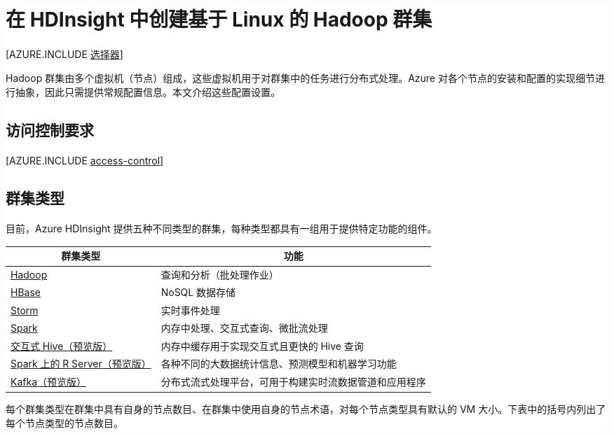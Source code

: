 

<properties
    pageTitle="在 Linux 上的 HDInsight 中创建 Hadoop、HBase、Storm 或 Spark 群集 | Azure"
    description="了解如何使用浏览器、Azure CLI、Azure PowerShell、REST 或 SDK 在 Linux 上创建适用于 HDInsight 的 Hadoop、HBase、Storm 或 Spark 群集。"
    services="hdinsight"
    documentationcenter=""
    author="mumian"
    manager="jhubbard"
    editor="cgronlun"
    tags="azure-portal" />
<tags 
    ms.assetid="23a01938-3fe5-4e2e-8e8b-3368e1bbe2ca"
    ms.service="hdinsight"
    ms.devlang="na"
    ms.topic="article"
    ms.tgt_pltfrm="na"
    ms.workload="big-data"
    ms.date="12/07/2016"
    wacn.date="01/25/2017"
    ms.author="jgao" />

# 在 HDInsight 中创建基于 Linux 的 Hadoop 群集
[AZURE.INCLUDE [选择器](../../includes/hdinsight-selector-create-clusters.md)]

Hadoop 群集由多个虚拟机（节点）组成，这些虚拟机用于对群集中的任务进行分布式处理。Azure 对各个节点的安装和配置的实现细节进行抽象，因此只需提供常规配置信息。本文介绍这些配置设置。

## 访问控制要求
[AZURE.INCLUDE [access-control](../../includes/hdinsight-access-control-requirements.md)]

## <a name="cluster-types"></a> 群集类型
目前，Azure HDInsight 提供五种不同类型的群集，每种类型都具有一组用于提供特定功能的组件。

| 群集类型 | 功能 |
| --- | --- |
| [Hadoop](/documentation/articles/hdinsight-hadoop-introduction/) |查询和分析（批处理作业） |
| [HBase](/documentation/articles/hdinsight-hbase-overview/) |NoSQL 数据存储 |
| [Storm](/documentation/articles/hdinsight-storm-overview/) |实时事件处理 |
| [Spark](/documentation/articles/hdinsight-apache-spark-overview/) |内存中处理、交互式查询、微批流处理 |
| [交互式 Hive（预览版）](/documentation/articles/hdinsight-hadoop-use-interactive-hive/) |内存中缓存用于实现交互式且更快的 Hive 查询 |
| [Spark 上的 R Server（预览版）](/documentation/articles/hdinsight-hadoop-r-server-overview/) |各种不同的大数据统计信息、预测模型和机器学习功能 |
| [Kafka（预览版）](/documentation/articles/hdinsight-apache-kafka-introduction/) | 分布式流式处理平台，可用于构建实时流数据管道和应用程序 |

每个群集类型在群集中具有自身的节点数目、在群集中使用自身的节点术语，对每个节点类型具有默认的 VM 大小。下表中的括号内列出了每个节点类型的节点数目。
